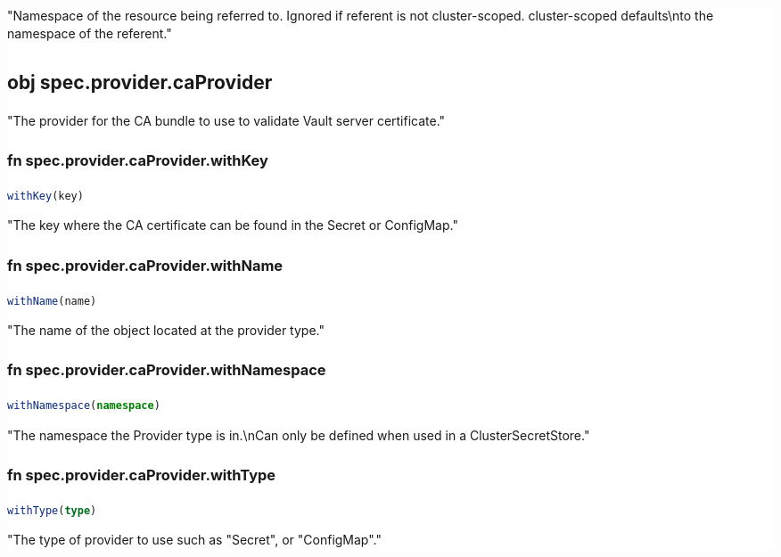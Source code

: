 "Namespace of the resource being referred to. Ignored if referent is not cluster-scoped. cluster-scoped defaults\nto the namespace of the referent."

## obj spec.provider.caProvider

"The provider for the CA bundle to use to validate Vault server certificate."

### fn spec.provider.caProvider.withKey

```ts
withKey(key)
```

"The key where the CA certificate can be found in the Secret or ConfigMap."

### fn spec.provider.caProvider.withName

```ts
withName(name)
```

"The name of the object located at the provider type."

### fn spec.provider.caProvider.withNamespace

```ts
withNamespace(namespace)
```

"The namespace the Provider type is in.\nCan only be defined when used in a ClusterSecretStore."

### fn spec.provider.caProvider.withType

```ts
withType(type)
```

"The type of provider to use such as \"Secret\", or \"ConfigMap\"."